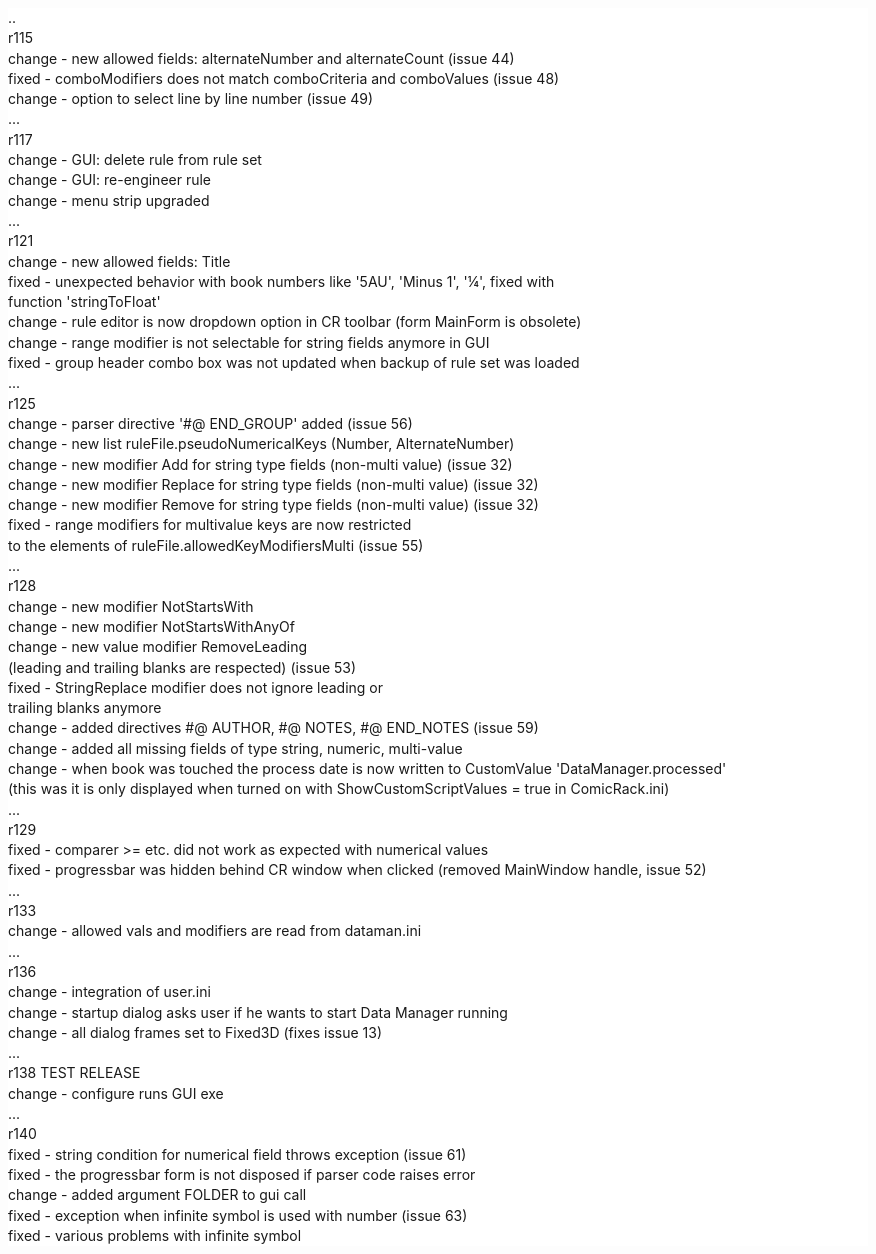 ..<br>
r115<br>
change - new allowed fields: alternateNumber and alternateCount (issue 44)<br>
fixed - comboModifiers does not match comboCriteria and comboValues (issue 48)<br>
change - option to select line by line number (issue 49)<br>
...<br>
r117<br>
change - GUI: delete rule from rule set<br>
change - GUI: re-engineer rule<br>
change - menu strip upgraded<br>
...<br>
r121<br>
change - new allowed fields: Title<br>
fixed - unexpected behavior with book numbers like '5AU', 'Minus 1', '¼', fixed with<br>
function 'stringToFloat'<br>
change - rule editor is now dropdown option in CR toolbar (form MainForm is obsolete)<br>
change - range modifier is not selectable for string fields anymore in GUI<br>
fixed - group header combo box was not updated when backup of rule set was loaded<br>
...<br>
r125<br>
change - parser directive '#@ END_GROUP' added (issue 56)<br>
change - new list ruleFile.pseudoNumericalKeys (Number, AlternateNumber)<br>
change - new modifier Add for string type fields (non-multi value) (issue 32)<br>
change - new modifier Replace for string type fields (non-multi value) (issue 32)<br>
change - new modifier Remove for string type fields (non-multi value) (issue 32)<br>
fixed - range modifiers for multivalue keys are now restricted<br>
to the elements of ruleFile.allowedKeyModifiersMulti (issue 55)<br>
...<br>
r128<br>
change - new modifier NotStartsWith<br>
change - new modifier NotStartsWithAnyOf<br>
change - new value modifier RemoveLeading<br>
(leading and trailing blanks are respected) (issue 53)<br>
fixed - StringReplace modifier does not ignore leading or<br>
trailing blanks anymore<br>
change - added directives #@ AUTHOR, #@ NOTES, #@ END_NOTES (issue 59)<br>
change - added all missing fields of type string, numeric, multi-value<br>
change - when book was touched the process date is now written to CustomValue 'DataManager.processed'<br>
(this was it is only displayed when turned on with ShowCustomScriptValues = true in ComicRack.ini)<br>
...<br>
r129<br>
fixed - comparer >= etc. did not work as expected with numerical values<br>
fixed - progressbar was hidden behind CR window when clicked (removed MainWindow handle, issue 52)<br>
...<br>
r133<br>
change - allowed vals and modifiers are read from dataman.ini<br>
...<br>
r136<br>
change - integration of user.ini<br>
change - startup dialog asks user if he wants to start Data Manager running<br>
change - all dialog frames set to Fixed3D (fixes issue 13)<br>
...<br>
r138 TEST RELEASE<br>
change - configure runs GUI exe<br>
...<br>
r140<br>
fixed - string condition for numerical field throws exception (issue 61)<br>
fixed - the progressbar form is not disposed if parser code raises error<br>
change - added argument FOLDER to gui call<br>
fixed - exception when infinite symbol is used with number (issue 63)<br>
fixed - various problems with infinite symbol<br>